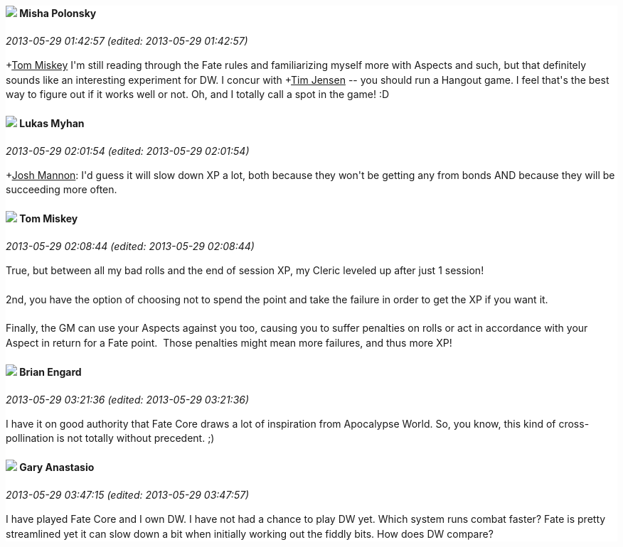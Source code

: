 
<div id='comment z12fyvsjkpz5hl3hh04cdf5wktizt5rb0ao'>
  <h4><img src='{{site.baseurl}}//images/avatars/116245899164381280330_photo.jpg'> Misha Polonsky</h4>
      <p><cite>2013-05-29 01:42:57 (edited: 2013-05-29 01:42:57)</cite></p>
        <p><span class="proflinkWrapper"><span class="proflinkPrefix">+</span><a class="proflink" href="https://plus.google.com/110110374841646652137" oid="110110374841646652137">Tom Miskey</a></span> I&#39;m still reading through the Fate rules and familiarizing myself more with Aspects and such, but that definitely sounds like an interesting experiment for DW. I concur with <span class="proflinkWrapper"><span class="proflinkPrefix">+</span><a class="proflink" href="https://plus.google.com/101509976321886871332" oid="101509976321886871332">Tim Jensen</a></span> -- you should run a Hangout game. I feel that&#39;s the best way to figure out if it works well or not. Oh, and I totally call a spot in the game! :D</p>
</div>
        

<div id='comment z12fyvsjkpz5hl3hh04cdf5wktizt5rb0ao'>
  <h4><img src='{{site.baseurl}}//images/avatars/104352554919297103130_photo.jpg'> Lukas Myhan</h4>
      <p><cite>2013-05-29 02:01:54 (edited: 2013-05-29 02:01:54)</cite></p>
        <p><span class="proflinkWrapper"><span class="proflinkPrefix">+</span><a class="proflink" href="https://plus.google.com/114328860087669678984" oid="114328860087669678984">Josh Mannon</a></span>: I&#39;d guess it will slow down XP a lot, both because they won&#39;t be getting any from bonds AND because they will be succeeding more often.</p>
</div>
        

<div id='comment z12fyvsjkpz5hl3hh04cdf5wktizt5rb0ao'>
  <h4><img src='{{site.baseurl}}//images/avatars/110110374841646652137_photo.jpg'> Tom Miskey</h4>
      <p><cite>2013-05-29 02:08:44 (edited: 2013-05-29 02:08:44)</cite></p>
        <p>True, but between all my bad rolls and the end of session XP, my Cleric leveled up after just 1 session! <br /><br />2nd, you have the option of choosing not to spend the point and take the failure in order to get the XP if you want it.<br /><br />Finally, the GM can use your Aspects against you too, causing you to suffer penalties on rolls or act in accordance with your Aspect in return for a Fate point.  Those penalties might mean more failures, and thus more XP! </p>
</div>
        

<div id='comment z12fyvsjkpz5hl3hh04cdf5wktizt5rb0ao'>
  <h4><img src='{{site.baseurl}}//images/avatars/104201444799582496588_photo.jpg'> Brian Engard</h4>
      <p><cite>2013-05-29 03:21:36 (edited: 2013-05-29 03:21:36)</cite></p>
        <p>I have it on good authority that Fate Core draws a lot of inspiration from Apocalypse World. So, you know, this kind of cross-pollination is not totally without precedent. ;)</p>
</div>
        

<div id='comment z12fyvsjkpz5hl3hh04cdf5wktizt5rb0ao'>
  <h4><img src='{{site.baseurl}}//images/avatars/113793360676683955064_photo.jpg'> Gary Anastasio</h4>
      <p><cite>2013-05-29 03:47:15 (edited: 2013-05-29 03:47:57)</cite></p>
        <p>I have played Fate Core and I own DW. I have not had a chance to play DW yet. Which system runs combat faster? Fate is pretty streamlined yet it can slow down a bit when initially working out the fiddly bits. How does DW compare?</p>
</div>
        
